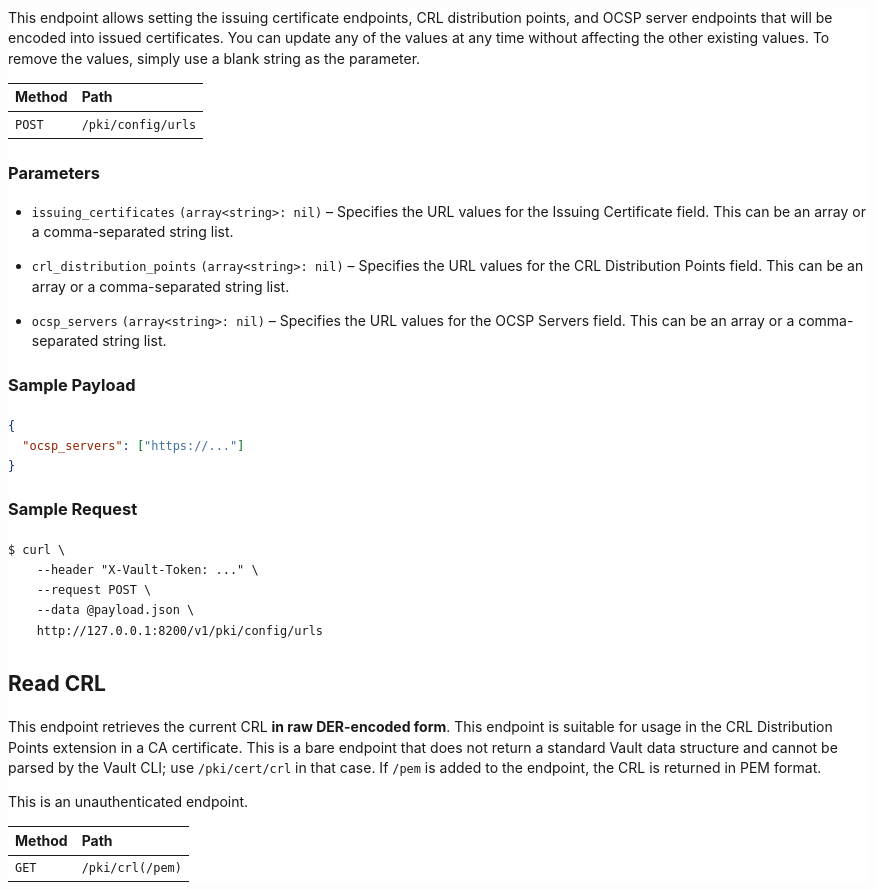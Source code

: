 This endpoint allows setting the issuing certificate endpoints, CRL distribution
points, and OCSP server endpoints that will be encoded into issued certificates.
You can update any of the values at any time without affecting the other
existing values. To remove the values, simply use a blank string as the
parameter.

| Method   | Path                         |
| :--------------------------- | :--------------------- |
| `POST`   | `/pki/config/urls`           |

### Parameters

- `issuing_certificates` `(array<string>: nil)` – Specifies the URL values for
  the Issuing Certificate field. This can be an array or a comma-separated
  string list.

- `crl_distribution_points` `(array<string>: nil)` – Specifies the URL values
  for the CRL Distribution Points field. This can be an array or a
  comma-separated string list.

- `ocsp_servers` `(array<string>: nil)` – Specifies the URL values for the OCSP
  Servers field. This can be an array or a comma-separated string list.

### Sample Payload

```json
{
  "ocsp_servers": ["https://..."]
}
```

### Sample Request

```
$ curl \
    --header "X-Vault-Token: ..." \
    --request POST \
    --data @payload.json \
    http://127.0.0.1:8200/v1/pki/config/urls
```

## Read CRL

This endpoint retrieves the current CRL **in raw DER-encoded form**. This
endpoint is suitable for usage in the CRL Distribution Points extension in a CA
certificate. This is a bare endpoint that does not return a standard Vault data
structure and cannot be parsed by the Vault CLI; use `/pki/cert/crl` in that case.
If `/pem` is added to the endpoint, the CRL is returned in PEM format.

This is an unauthenticated endpoint.

| Method   | Path                         |
| :--------------------------- | :--------------------- |
| `GET`    | `/pki/crl(/pem)`             | `200 application/binary` |

